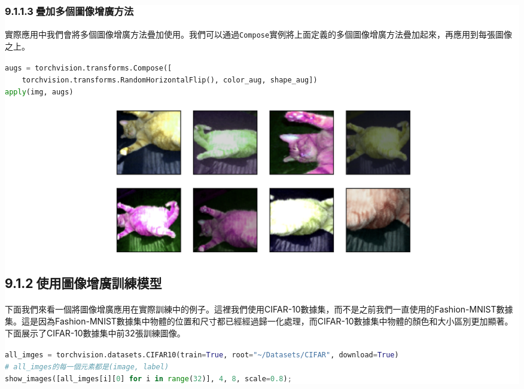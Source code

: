 ### 9.1.1.3 疊加多個圖像增廣方法

實際應用中我們會將多個圖像增廣方法疊加使用。我們可以通過`Compose`實例將上面定義的多個圖像增廣方法疊加起來，再應用到每張圖像之上。

``` python
augs = torchvision.transforms.Compose([
    torchvision.transforms.RandomHorizontalFlip(), color_aug, shape_aug])
apply(img, augs)
```
<div align=center>
<img width="500" src="../img/chapter09/9.1_output9.png"/>
</div>

## 9.1.2 使用圖像增廣訓練模型

下面我們來看一個將圖像增廣應用在實際訓練中的例子。這裡我們使用CIFAR-10數據集，而不是之前我們一直使用的Fashion-MNIST數據集。這是因為Fashion-MNIST數據集中物體的位置和尺寸都已經經過歸一化處理，而CIFAR-10數據集中物體的顏色和大小區別更加顯著。下面展示了CIFAR-10數據集中前32張訓練圖像。

``` python
all_imges = torchvision.datasets.CIFAR10(train=True, root="~/Datasets/CIFAR", download=True)
# all_imges的每一個元素都是(image, label)
show_images([all_imges[i][0] for i in range(32)], 4, 8, scale=0.8);
```
<div align=center>